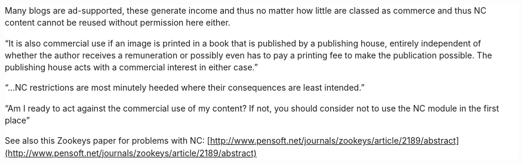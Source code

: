 


Many blogs are ad-supported, these generate income and thus no matter how little are classed as commerce and thus NC content cannot be reused without permission here either.




“It is also commercial use if an image is printed in a book that is published by a publishing house, entirely independent of whether the author receives a remuneration or possibly even has to pay a printing fee to make the publication possible. The publishing house acts with a commercial interest in either case.”




“...NC restrictions are most minutely heeded where their consequences are least intended.”




“Am I ready to act against the commercial use of my content? If not, you should consider not to use the NC module in the first place”




See also this Zookeys paper for problems with NC: [http://www.pensoft.net/journals/zookeys/article/2189/abstract](http://www.pensoft.net/journals/zookeys/article/2189/abstract)



